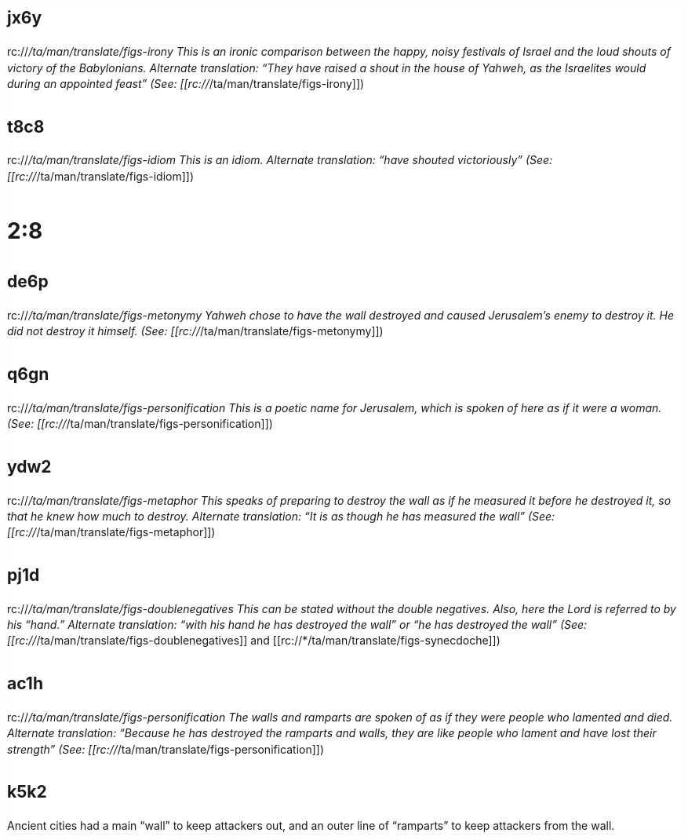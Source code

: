 ## jx6y
rc://*/ta/man/translate/figs-irony
This is an ironic comparison between the happy, noisy festivals of Israel and the loud shouts of victory of the Babylonians. Alternate translation: “They have raised a shout in the house of Yahweh, as the Israelites would during an appointed feast” (See: [[rc://*/ta/man/translate/figs-irony]])

## t8c8
rc://*/ta/man/translate/figs-idiom
This is an idiom. Alternate translation: “have shouted victoriously” (See: [[rc://*/ta/man/translate/figs-idiom]])

# 2:8
## de6p
rc://*/ta/man/translate/figs-metonymy
Yahweh chose to have the wall destroyed and caused Jerusalem’s enemy to destroy it. He did not destroy it himself. (See: [[rc://*/ta/man/translate/figs-metonymy]])

## q6gn
rc://*/ta/man/translate/figs-personification
This is a poetic name for Jerusalem, which is spoken of here as if it were a woman. (See: [[rc://*/ta/man/translate/figs-personification]])

## ydw2
rc://*/ta/man/translate/figs-metaphor
This speaks of preparing to destroy the wall as if he measured it before he destroyed it, so that he knew how much to destroy. Alternate translation: “It is as though he has measured the wall” (See: [[rc://*/ta/man/translate/figs-metaphor]])

## pj1d
rc://*/ta/man/translate/figs-doublenegatives
This can be stated without the double negatives. Also, here the Lord is referred to by his “hand.” Alternate translation: “with his hand he has destroyed the wall” or “he has destroyed the wall” (See: [[rc://*/ta/man/translate/figs-doublenegatives]] and [[rc://*/ta/man/translate/figs-synecdoche]])

## ac1h
rc://*/ta/man/translate/figs-personification
The walls and ramparts are spoken of as if they were people who lamented and died. Alternate translation: “Because he has destroyed the ramparts and walls, they are like people who lament and have lost their strength” (See: [[rc://*/ta/man/translate/figs-personification]])

## k5k2
Ancient cities had a main “wall” to keep attackers out, and an outer line of “ramparts” to keep attackers from the wall.
